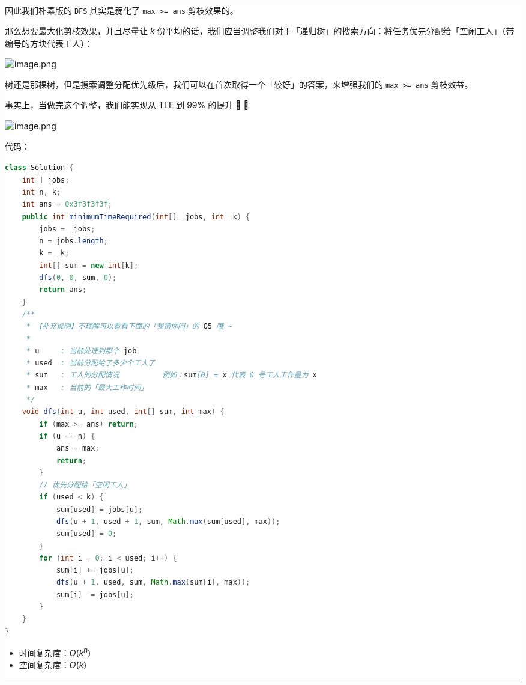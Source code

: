 因此我们朴素版的 `DFS` 其实是弱化了 `max >= ans` 剪枝效果的。

那么想要最大化剪枝效果，并且尽量让 $k$ 份平均的话，我们应当调整我们对于「递归树」的搜索方向：将任务优先分配给「空闲工人」（带编号的方块代表工人）：

![image.png](https://pic.leetcode-cn.com/1620404482-DTMLQP-image.png)

树还是那棵树，但是搜索调整分配优先级后，我们可以在首次取得一个「较好」的答案，来增强我们的  `max >= ans` 剪枝效益。

事实上，当做完这个调整，我们能实现从 TLE 到 99% 的提升 🤣 🤣

![image.png](https://pic.leetcode-cn.com/1620405014-nIidei-image.png)


代码：
```Java []
class Solution {
    int[] jobs;
    int n, k;
    int ans = 0x3f3f3f3f;
    public int minimumTimeRequired(int[] _jobs, int _k) {
        jobs = _jobs;
        n = jobs.length;
        k = _k;
        int[] sum = new int[k];
        dfs(0, 0, sum, 0);
        return ans;
    }
    /**
     * 【补充说明】不理解可以看看下面的「我猜你问」的 Q5 哦 ~
     * 
     * u     : 当前处理到那个 job
     * used  : 当前分配给了多少个工人了
     * sum   : 工人的分配情况          例如：sum[0] = x 代表 0 号工人工作量为 x
     * max   : 当前的「最大工作时间」
     */
    void dfs(int u, int used, int[] sum, int max) {
        if (max >= ans) return;
        if (u == n) {
            ans = max;
            return;
        }
        // 优先分配给「空闲工人」
        if (used < k) {
            sum[used] = jobs[u];
            dfs(u + 1, used + 1, sum, Math.max(sum[used], max));
            sum[used] = 0;
        }
        for (int i = 0; i < used; i++) {
            sum[i] += jobs[u];
            dfs(u + 1, used, sum, Math.max(sum[i], max));
            sum[i] -= jobs[u];
        }
    }
}
```
* 时间复杂度：$O(k^n)$
* 空间复杂度：$O(k)$

---
